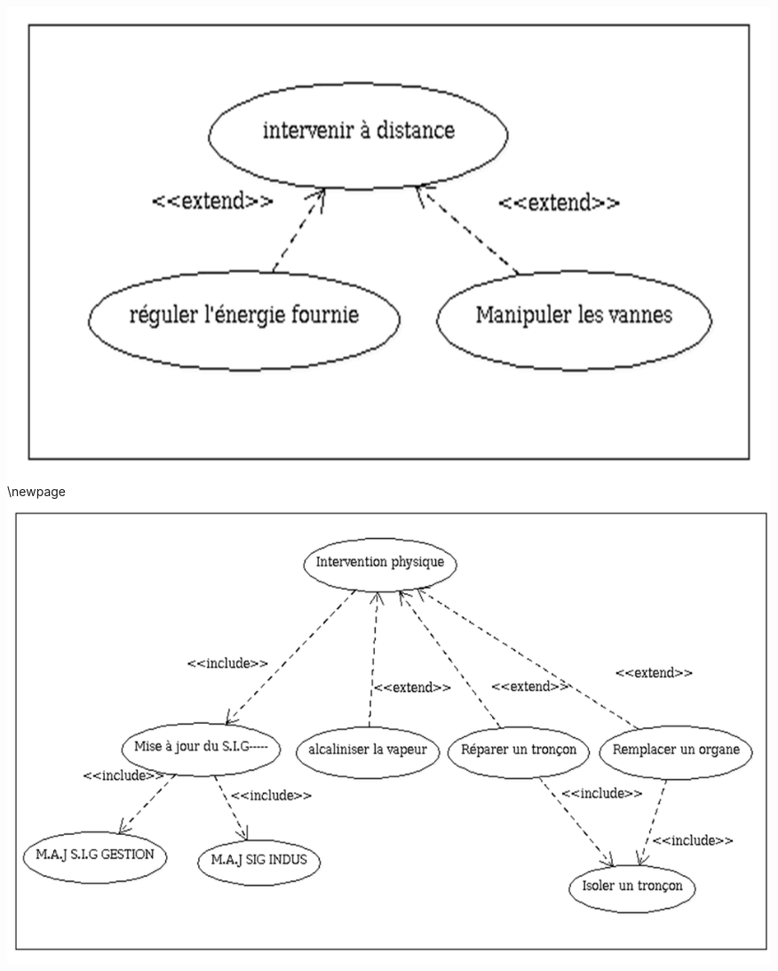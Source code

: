 ![Le cas d'utilisation: Intervention à distance](h_uc_intervenir_dist.png "")
\newpage
![Le cas d'utilisation: Intervention sur terrain ](h_inetr_ph.png "")
